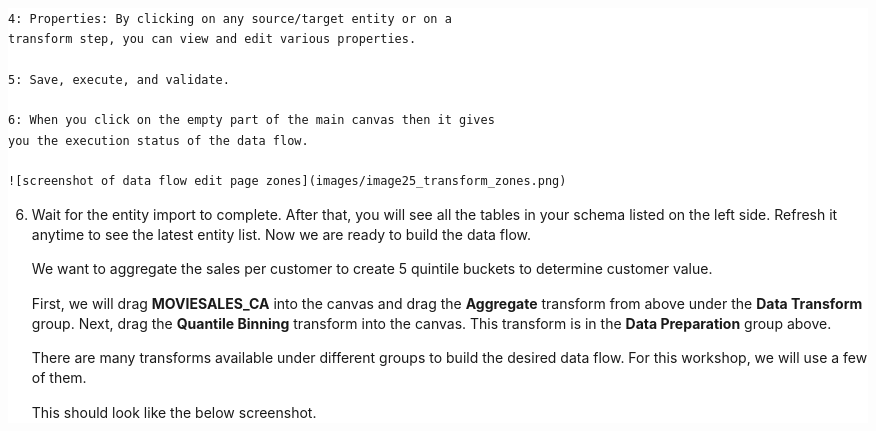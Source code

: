     4: Properties: By clicking on any source/target entity or on a
    transform step, you can view and edit various properties.
    
    5: Save, execute, and validate.
    
    6: When you click on the empty part of the main canvas then it gives
    you the execution status of the data flow.

    ![screenshot of data flow edit page zones](images/image25_transform_zones.png)

6.  Wait for the entity import to complete. After that, you will see all the tables in your 
    schema listed on the left side. Refresh it anytime to see the latest entity list.
    Now we are ready to build the data flow. 
    
    We want to aggregate the
    sales per customer to create 5 quintile buckets to determine
    customer value.

    First, we will drag **MOVIESALES\_CA** into the canvas and drag
    the **Aggregate** transform from above under the **Data Transform** group.
    Next, drag the **Quantile Binning** transform into the canvas. This
    transform is in the **Data Preparation** group above.
    
    There are many transforms available under different groups to build
    the desired data flow. For this workshop, we will use a few of them.
    
    This should look like the below screenshot.
